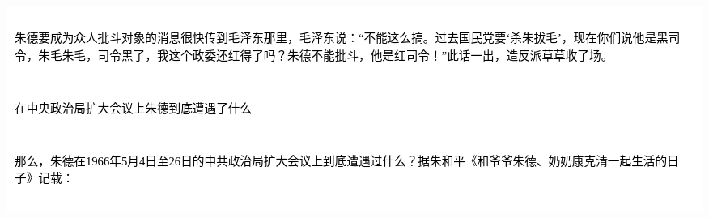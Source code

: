 <div
style="color: black; direction: ltr; font-family: &quot;Arial&quot;; font-size: 11pt; height: 11pt; margin-bottom: 0; margin-left: 7.5pt; margin-right: 7.5pt; margin-top: 0; padding: 0;">

<span style="font-family: &quot;Verdana&quot;;"></span>

</div>

<div
style="color: black; direction: ltr; font-family: &quot;Arial&quot;; font-size: 11pt; margin-bottom: 0; margin-left: 7.5pt; margin-right: 7.5pt; margin-top: 0; padding: 0;">

<span
style="font-family: &quot;Verdana&quot;;">朱德要成为众人批斗对象的消息很快传到毛泽东那里，毛泽东说：“不能这么搞。过去国民党要‘杀朱拔毛’，现在你们说他是黑司令，朱毛朱毛，司令黑了，我这个政委还红得了吗？朱德不能批斗，他是红司令！”此话一出，造反派草草收了场。</span>

</div>

<div
style="color: black; direction: ltr; font-family: &quot;Arial&quot;; font-size: 11pt; height: 11pt; margin-bottom: 0; margin-left: 7.5pt; margin-right: 7.5pt; margin-top: 0; padding: 0;">

<span style="font-family: &quot;Verdana&quot;;"></span>

</div>

<div
style="color: black; direction: ltr; font-family: &quot;Arial&quot;; font-size: 11pt; margin-bottom: 0; margin-left: 7.5pt; margin-right: 7.5pt; margin-top: 0; padding: 0;">

<span
style="font-family: &quot;Verdana&quot;;">在中央政治局扩大会议上朱德到底遭遇了什么</span>

</div>

<div
style="color: black; direction: ltr; font-family: &quot;Arial&quot;; font-size: 11pt; height: 11pt; margin-bottom: 0; margin-left: 7.5pt; margin-right: 7.5pt; margin-top: 0; padding: 0;">

<span style="font-family: &quot;Verdana&quot;;"></span>

</div>

<div
style="color: black; direction: ltr; font-family: &quot;Arial&quot;; font-size: 11pt; margin-bottom: 0; margin-left: 7.5pt; margin-right: 7.5pt; margin-top: 0; padding: 0;">

<span
style="font-family: &quot;Verdana&quot;;">那么，朱德在1966年5月4日至26日的中共政治局扩大会议上到底遭遇过什么？据朱和平《和爷爷朱德、奶奶康克清一起生活的日子》记载：</span>

</div>

<div
style="color: black; direction: ltr; font-family: &quot;Arial&quot;; font-size: 11pt; height: 11pt; margin-bottom: 0; margin-left: 7.5pt; margin-right: 7.5pt; margin-top: 0; padding: 0;">

<span style="font-family: &quot;Verdana&quot;;"></span>

</div>
